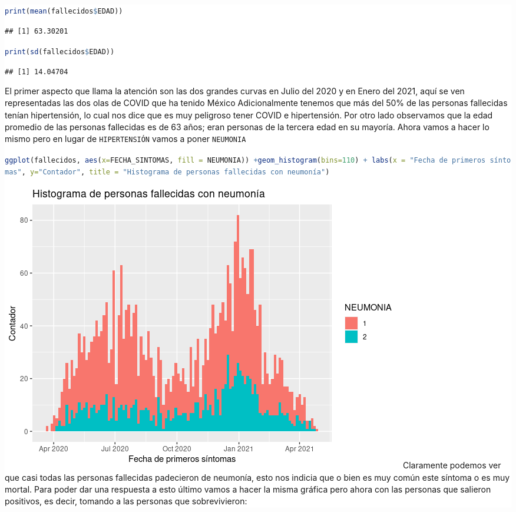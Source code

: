 ``` r
print(mean(fallecidos$EDAD))
```

    ## [1] 63.30201

``` r
print(sd(fallecidos$EDAD))
```

    ## [1] 14.04704

El primer aspecto que llama la atención son las dos grandes curvas en
Julio del 2020 y en Enero del 2021, aquí se ven representadas las dos
olas de COVID que ha tenido México Adicionalmente tenemos que más del
50% de las personas fallecidas tenían hipertensión, lo cual nos dice que
es muy peligroso tener COVID e hipertensión. Por otro lado observamos
que la edad promedio de las personas fallecidas es de 63 años; eran
personas de la tercera edad en su mayoría. Ahora vamos a hacer lo mismo
pero en lugar de `HIPERTENSIÓN` vamos a poner `NEUMONIA`

``` r
ggplot(fallecidos, aes(x=FECHA_SINTOMAS, fill = NEUMONIA)) +geom_histogram(bins=110) + labs(x = "Fecha de primeros síntomas", y="Contador", title = "Histograma de personas fallecidas con neumonía")
```

![](Proyecto_files/figure-gfm/unnamed-chunk-22-1.png) Claramente
podemos ver que casi todas las personas fallecidas padecieron de
neumonía, esto nos indicia que o bien es muy común este síntoma o es muy
mortal. Para poder dar una respuesta a esto último vamos a hacer la
misma gráfica pero ahora con las personas que salieron positivos, es
decir, tomando a las personas que sobrevivieron:

